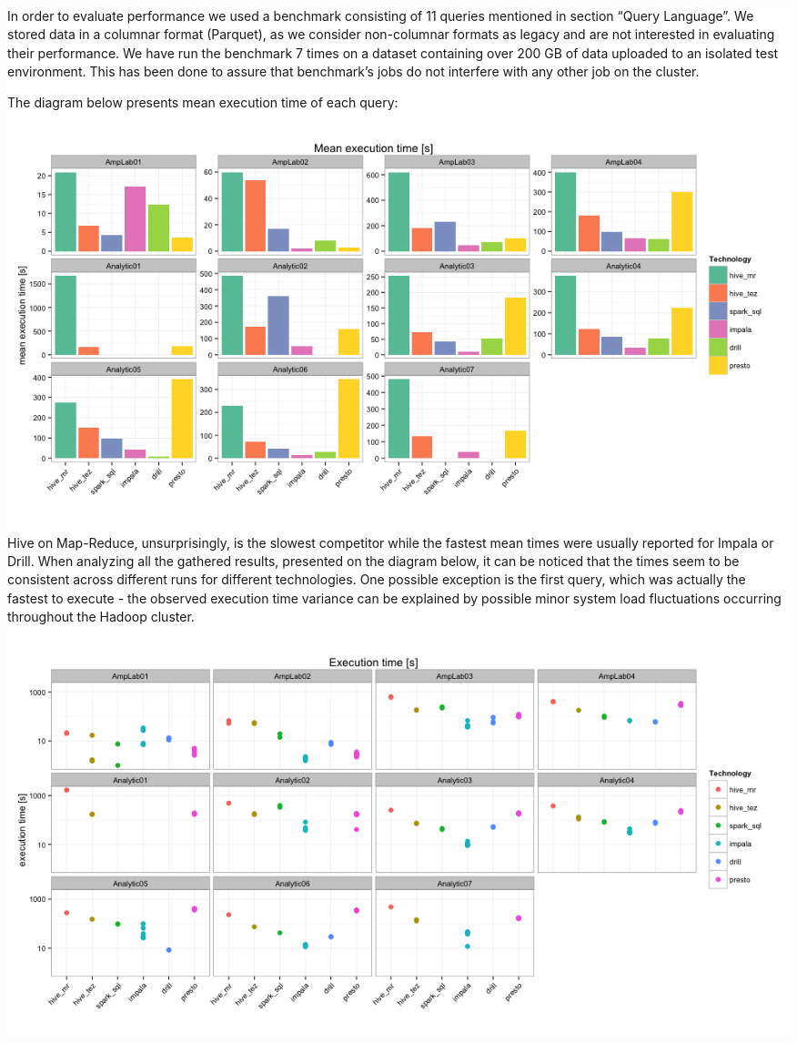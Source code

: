 In order to evaluate performance we used a benchmark consisting of 11 queries mentioned in section
“Query Language”. We stored data in a columnar format (Parquet),
as we consider non-columnar formats as legacy and are not interested in evaluating their performance.
We have run the benchmark 7 times on a dataset containing over 200 GB of data
uploaded to an isolated test environment. This has been done to assure that benchmark’s jobs
do not interfere with any other job on the cluster.

The diagram below presents mean execution time of each query:

![Mean execution times plot](/img/articles/2015-05-04-fast-data-hackathon/MeanExecution.png "Mean Execution times plot")

Hive on Map-Reduce, unsurprisingly, is the slowest competitor while the fastest mean times were usually reported for Impala or Drill. When analyzing all the gathered results, presented on the diagram below, it can be noticed that the times seem to be consistent across different runs for different technologies. One possible exception is the first query, which was actually the fastest to execute - the observed execution time variance can be explained by possible minor system load fluctuations occurring throughout the Hadoop cluster.

![All execution times plot](/img/articles/2015-05-04-fast-data-hackathon/AllExecutions.png "All execution times plot")
